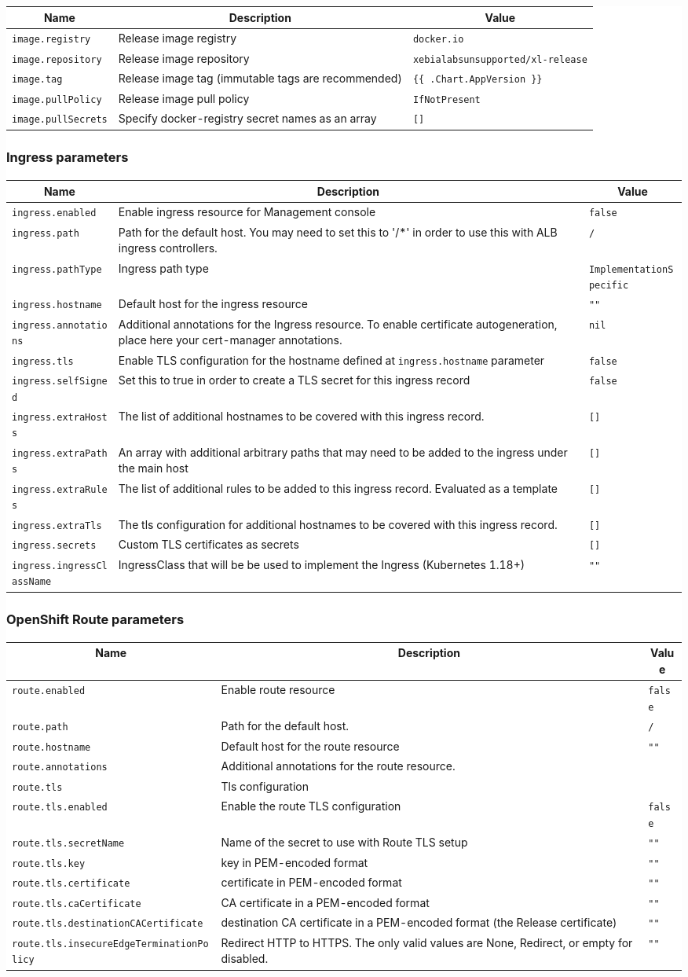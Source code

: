 | Name                | Description                                        | Value                             |
| ------------------- | -------------------------------------------------- | --------------------------------- |
| `image.registry`    | Release image registry                             | `docker.io`                       |
| `image.repository`  | Release image repository                           | `xebialabsunsupported/xl-release` |
| `image.tag`         | Release image tag (immutable tags are recommended) | `{{ .Chart.AppVersion }}`         |
| `image.pullPolicy`  | Release image pull policy                          | `IfNotPresent`                    |
| `image.pullSecrets` | Specify docker-registry secret names as an array   | `[]`                              |

### Ingress parameters

| Name                       | Description                                                                                                                      | Value                    |
| -------------------------- | -------------------------------------------------------------------------------------------------------------------------------- | ------------------------ |
| `ingress.enabled`          | Enable ingress resource for Management console                                                                                   | `false`                  |
| `ingress.path`             | Path for the default host. You may need to set this to '/*' in order to use this with ALB ingress controllers.                   | `/`                      |
| `ingress.pathType`         | Ingress path type                                                                                                                | `ImplementationSpecific` |
| `ingress.hostname`         | Default host for the ingress resource                                                                                            | `""`                     |
| `ingress.annotations`      | Additional annotations for the Ingress resource. To enable certificate autogeneration, place here your cert-manager annotations. | `nil`                    |
| `ingress.tls`              | Enable TLS configuration for the hostname defined at `ingress.hostname` parameter                                                | `false`                  |
| `ingress.selfSigned`       | Set this to true in order to create a TLS secret for this ingress record                                                         | `false`                  |
| `ingress.extraHosts`       | The list of additional hostnames to be covered with this ingress record.                                                         | `[]`                     |
| `ingress.extraPaths`       | An array with additional arbitrary paths that may need to be added to the ingress under the main host                            | `[]`                     |
| `ingress.extraRules`       | The list of additional rules to be added to this ingress record. Evaluated as a template                                         | `[]`                     |
| `ingress.extraTls`         | The tls configuration for additional hostnames to be covered with this ingress record.                                           | `[]`                     |
| `ingress.secrets`          | Custom TLS certificates as secrets                                                                                               | `[]`                     |
| `ingress.ingressClassName` | IngressClass that will be be used to implement the Ingress (Kubernetes 1.18+)                                                    | `""`                     |

### OpenShift Route parameters

| Name                                      | Description                                                                                        | Value   |
| ----------------------------------------- | -------------------------------------------------------------------------------------------------- | ------- |
| `route.enabled`                           | Enable route resource                                                                              | `false` |
| `route.path`                              | Path for the default host.                                                                         | `/`     |
| `route.hostname`                          | Default host for the route resource                                                                | `""`    |
| `route.annotations`                       | Additional annotations for the route resource.                                                     |         |
| `route.tls`                               | Tls configuration                                                                                  |         |
| `route.tls.enabled`                       | Enable the route TLS configuration                                                                 | `false` |
| `route.tls.secretName`                    | Name of the secret to use with Route TLS setup                                                     | `""`    |
| `route.tls.key`                           | key in PEM-encoded format                                                                          | `""`    |
| `route.tls.certificate`                   | certificate in PEM-encoded format                                                                  | `""`    |
| `route.tls.caCertificate`                 | CA certificate in a PEM-encoded format                                                             | `""`    |
| `route.tls.destinationCACertificate`      | destination CA certificate in a PEM-encoded format (the Release certificate)                       | `""`    |
| `route.tls.insecureEdgeTerminationPolicy` | Redirect HTTP to HTTPS. The only valid values are None, Redirect, or empty for disabled.           | `""`    |